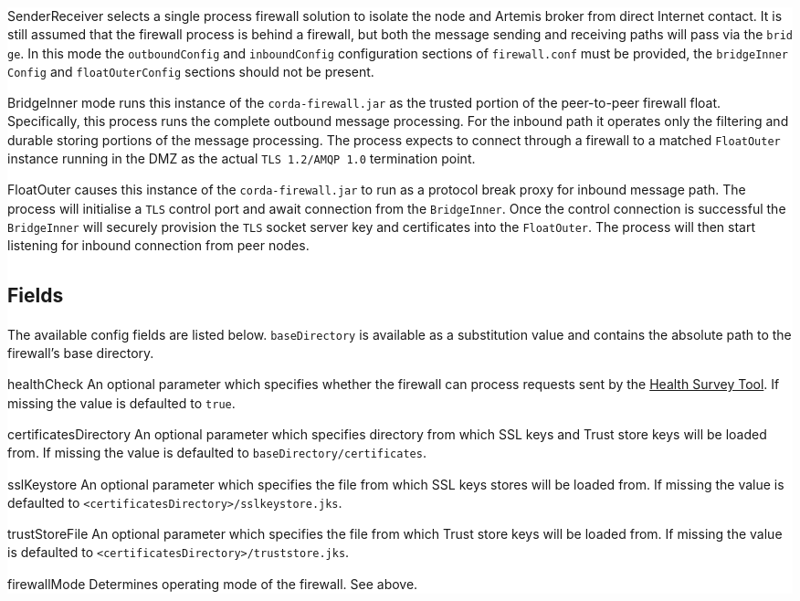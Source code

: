 

SenderReceiver
selects a single process firewall solution to isolate the node and Artemis broker from direct Internet contact.
                            It is still assumed that the firewall process is behind a firewall, but both the message sending and receiving paths will pass via the `bridge`.
                            In this mode the `outboundConfig` and `inboundConfig` configuration sections of `firewall.conf` must be provided,
                            the `bridgeInnerConfig` and `floatOuterConfig` sections should not be present.


BridgeInner
mode runs this instance of the `corda-firewall.jar` as the trusted portion of the peer-to-peer firewall float.
                            Specifically, this process runs the complete outbound message processing. For the inbound path it operates only the filtering and durable storing portions of the message processing.
                            The process expects to connect through a firewall to a matched `FloatOuter` instance running in the DMZ as the actual `TLS 1.2/AMQP 1.0` termination point.


FloatOuter
causes this instance of the `corda-firewall.jar` to run as a protocol break proxy for inbound message path. The process
                            will initialise a `TLS` control port and await connection from the `BridgeInner`. Once the control connection is successful the `BridgeInner` will securely provision
                            the `TLS` socket server key and certificates into the `FloatOuter`. The process will then start listening for inbound connection from peer nodes.


## Fields

The available config fields are listed below. `baseDirectory` is available as a substitution value and contains the
                absolute path to the firewall’s base directory.



healthCheck
An optional parameter which specifies whether the firewall can process requests sent by the [Health Survey Tool](../health-survey.md#health-survey-ref). If missing the value is defaulted to `true`.


certificatesDirectory
An optional parameter which specifies directory from which SSL keys and Trust store keys will be loaded from. If missing the value is defaulted to `baseDirectory/certificates`.


sslKeystore
An optional parameter which specifies the file from which SSL keys stores will be loaded from. If missing the value is defaulted to `<certificatesDirectory>/sslkeystore.jks`.


trustStoreFile
An optional parameter which specifies the file from which Trust store keys will be loaded from. If missing the value is defaulted to `<certificatesDirectory>/truststore.jks`.


firewallMode
Determines operating mode of the firewall. See above.
